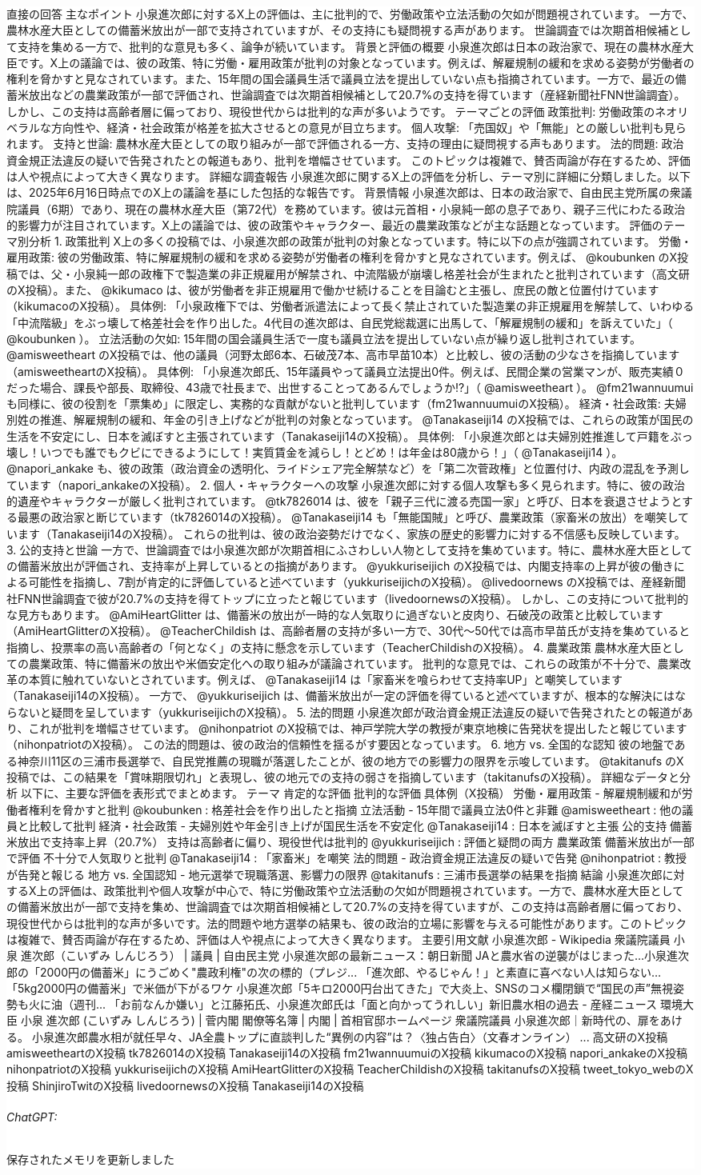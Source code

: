 直接の回答 主なポイント 小泉進次郎に対するX上の評価は、主に批判的で、労働政策や立法活動の欠如が問題視されています。 一方で、農林水産大臣としての備蓄米放出が一部で支持されていますが、その支持にも疑問視する声があります。 世論調査では次期首相候補として支持を集める一方で、批判的な意見も多く、論争が続いています。 背景と評価の概要 小泉進次郎は日本の政治家で、現在の農林水産大臣です。X上の議論では、彼の政策、特に労働・雇用政策が批判の対象となっています。例えば、解雇規制の緩和を求める姿勢が労働者の権利を脅かすと見なされています。また、15年間の国会議員生活で議員立法を提出していない点も指摘されています。一方で、最近の備蓄米放出などの農業政策が一部で評価され、世論調査では次期首相候補として20.7%の支持を得ています（産経新聞社FNN世論調査）。しかし、この支持は高齢者層に偏っており、現役世代からは批判的な声が多いようです。 テーマごとの評価 政策批判: 労働政策のネオリベラルな方向性や、経済・社会政策が格差を拡大させるとの意見が目立ちます。 個人攻撃: 「売国奴」や「無能」との厳しい批判も見られます。 支持と世論: 農林水産大臣としての取り組みが一部で評価される一方、支持の理由に疑問視する声もあります。 法的問題: 政治資金規正法違反の疑いで告発されたとの報道もあり、批判を増幅させています。 このトピックは複雑で、賛否両論が存在するため、評価は人や視点によって大きく異なります。 詳細な調査報告 小泉進次郎に関するX上の評価を分析し、テーマ別に詳細に分類しました。以下は、2025年6月16日時点でのX上の議論を基にした包括的な報告です。 背景情報 小泉進次郎は、日本の政治家で、自由民主党所属の衆議院議員（6期）であり、現在の農林水産大臣（第72代）を務めています。彼は元首相・小泉純一郎の息子であり、親子三代にわたる政治的影響力が注目されています。X上の議論では、彼の政策やキャラクター、最近の農業政策などが主な話題となっています。 評価のテーマ別分析 1. 政策批判 X上の多くの投稿では、小泉進次郎の政策が批判の対象となっています。特に以下の点が強調されています。 労働・雇用政策: 彼の労働政策、特に解雇規制の緩和を求める姿勢が労働者の権利を脅かすと見なされています。例えば、 @koubunken のX投稿では、父・小泉純一郎の政権下で製造業の非正規雇用が解禁され、中流階級が崩壊し格差社会が生まれたと批判されています（高文研のX投稿）。また、 @kikumaco は、彼が労働者を非正規雇用で働かせ続けることを目論むと主張し、庶民の敵と位置付けています（kikumacoのX投稿）。 具体例: 「小泉政権下では、労働者派遣法によって長く禁止されていた製造業の非正規雇用を解禁して、いわゆる「中流階級」をぶっ壊して格差社会を作り出した。4代目の進次郎は、自民党総裁選に出馬して、「解雇規制の緩和」を訴えていた」（ @koubunken ）。 立法活動の欠如: 15年間の国会議員生活で一度も議員立法を提出していない点が繰り返し批判されています。 @amisweetheart のX投稿では、他の議員（河野太郎6本、石破茂7本、高市早苗10本）と比較し、彼の活動の少なさを指摘しています（amisweetheartのX投稿）。 具体例: 「小泉進次郎氏、15年議員やって議員立法提出0件。例えば、民間企業の営業マンが、販売実績０だった場合、課長や部長、取締役、43歳で社長まで、出世することってあるんでしょうか⁉️」（ @amisweetheart ）。 @fm21wannuumui も同様に、彼の役割を「票集め」に限定し、実務的な貢献がないと批判しています（fm21wannuumuiのX投稿）。 経済・社会政策: 夫婦別姓の推進、解雇規制の緩和、年金の引き上げなどが批判の対象となっています。 @Tanakaseiji14 のX投稿では、これらの政策が国民の生活を不安定にし、日本を滅ぼすと主張されています（Tanakaseiji14のX投稿）。 具体例: 「小泉進次郎とは夫婦別姓推進して戸籍をぶっ壊し！いつでも誰でもクビにできるようにして！実質賃金を減らし！とどめ！は年金は80歳から！」（ @Tanakaseiji14 ）。 @napori_ankake も、彼の政策（政治資金の透明化、ライドシェア完全解禁など）を「第二次菅政権」と位置付け、内政の混乱を予測しています（napori_ankakeのX投稿）。 2. 個人・キャラクターへの攻撃 小泉進次郎に対する個人攻撃も多く見られます。特に、彼の政治的遺産やキャラクターが厳しく批判されています。 @tk7826014 は、彼を「親子三代に渡る売国一家」と呼び、日本を衰退させようとする最悪の政治家と断じています（tk7826014のX投稿）。 @Tanakaseiji14 も「無能国賊」と呼び、農業政策（家畜米の放出）を嘲笑しています（Tanakaseiji14のX投稿）。 これらの批判は、彼の政治姿勢だけでなく、家族の歴史的影響力に対する不信感も反映しています。 3. 公的支持と世論 一方で、世論調査では小泉進次郎が次期首相にふさわしい人物として支持を集めています。特に、農林水産大臣としての備蓄米放出が評価され、支持率が上昇しているとの指摘があります。 @yukkuriseijich のX投稿では、内閣支持率の上昇が彼の働きによる可能性を指摘し、7割が肯定的に評価していると述べています（yukkuriseijichのX投稿）。 @livedoornews のX投稿では、産経新聞社FNN世論調査で彼が20.7%の支持を得てトップに立ったと報じています（livedoornewsのX投稿）。 しかし、この支持について批判的な見方もあります。 @AmiHeartGlitter は、備蓄米の放出が一時的な人気取りに過ぎないと皮肉り、石破茂の政策と比較しています（AmiHeartGlitterのX投稿）。 @TeacherChildish は、高齢者層の支持が多い一方で、30代～50代では高市早苗氏が支持を集めていると指摘し、投票率の高い高齢者の「何となく」の支持に懸念を示しています（TeacherChildishのX投稿）。 4. 農業政策 農林水産大臣としての農業政策、特に備蓄米の放出や米価安定化への取り組みが議論されています。 批判的な意見では、これらの政策が不十分で、農業改革の本質に触れていないとされています。例えば、 @Tanakaseiji14 は「家畜米を喰らわせて支持率UP」と嘲笑しています（Tanakaseiji14のX投稿）。 一方で、 @yukkuriseijich は、備蓄米放出が一定の評価を得ていると述べていますが、根本的な解決にはならないと疑問を呈しています（yukkuriseijichのX投稿）。 5. 法的問題 小泉進次郎が政治資金規正法違反の疑いで告発されたとの報道があり、これが批判を増幅させています。 @nihonpatriot のX投稿では、神戸学院大学の教授が東京地検に告発状を提出したと報じています（nihonpatriotのX投稿）。 この法的問題は、彼の政治的信頼性を揺るがす要因となっています。 6. 地方 vs. 全国的な認知 彼の地盤である神奈川11区の三浦市長選挙で、自民党推薦の現職が落選したことが、彼の地方での影響力の限界を示唆しています。 @takitanufs のX投稿では、この結果を「賞味期限切れ」と表現し、彼の地元での支持の弱さを指摘しています（takitanufsのX投稿）。 詳細なデータと分析 以下に、主要な評価を表形式でまとめます。 テーマ 肯定的な評価 批判的な評価 具体例（X投稿） 労働・雇用政策 - 解雇規制緩和が労働者権利を脅かすと批判 @koubunken : 格差社会を作り出したと指摘 立法活動 - 15年間で議員立法0件と非難 @amisweetheart : 他の議員と比較して批判 経済・社会政策 - 夫婦別姓や年金引き上げが国民生活を不安定化 @Tanakaseiji14 : 日本を滅ぼすと主張 公的支持 備蓄米放出で支持率上昇（20.7%） 支持は高齢者に偏り、現役世代は批判的 @yukkuriseijich : 評価と疑問の両方 農業政策 備蓄米放出が一部で評価 不十分で人気取りと批判 @Tanakaseiji14 : 「家畜米」を嘲笑 法的問題 - 政治資金規正法違反の疑いで告発 @nihonpatriot : 教授が告発と報じる 地方 vs. 全国認知 - 地元選挙で現職落選、影響力の限界 @takitanufs : 三浦市長選挙の結果を指摘 結論 小泉進次郎に対するX上の評価は、政策批判や個人攻撃が中心で、特に労働政策や立法活動の欠如が問題視されています。一方で、農林水産大臣としての備蓄米放出が一部で支持を集め、世論調査では次期首相候補として20.7%の支持を得ていますが、この支持は高齢者層に偏っており、現役世代からは批判的な声が多いです。法的問題や地方選挙の結果も、彼の政治的立場に影響を与える可能性があります。このトピックは複雑で、賛否両論が存在するため、評価は人や視点によって大きく異なります。 主要引用文献 小泉進次郎 - Wikipedia 衆議院議員 小泉 進次郎（こいずみ しんじろう） | 議員 | 自由民主党 小泉進次郎の最新ニュース：朝日新聞 JAと農水省の逆襲がはじまった…小泉進次郎の「2000円の備蓄米」にうごめく"農政利権"の次の標的（プレジ... 「進次郎、やるじゃん！」と素直に喜べない人は知らない…「5kg2000円の備蓄米」で米価が下がるワケ 小泉進次郎「5キロ2000円台出てきた」で大炎上、SNSのコメ欄閉鎖で“国民の声”無視姿勢も火に油（週刊... 「お前なんか嫌い」と江藤拓氏、小泉進次郎氏は「面と向かってうれしい」新旧農水相の過去 - 産経ニュース 環境大臣 小泉 進次郎 (こいずみ しんじろう) | 菅内閣 閣僚等名簿 | 内閣 | 首相官邸ホームページ 衆議院議員 小泉進次郎｜新時代の、扉をあける。 小泉進次郎農水相が就任早々、JA全農トップに直談判した“異例の内容”は？〈独占告白〉（文春オンライン） ... 高文研のX投稿 amisweetheartのX投稿 tk7826014のX投稿 Tanakaseiji14のX投稿 fm21wannuumuiのX投稿 kikumacoのX投稿 napori_ankakeのX投稿 nihonpatriotのX投稿 yukkuriseijichのX投稿 AmiHeartGlitterのX投稿 TeacherChildishのX投稿 takitanufsのX投稿 tweet_tokyo_webのX投稿 ShinjiroTwitのX投稿 livedoornewsのX投稿 Tanakaseiji14のX投稿

###### ChatGPT:

保存されたメモリを更新しました
